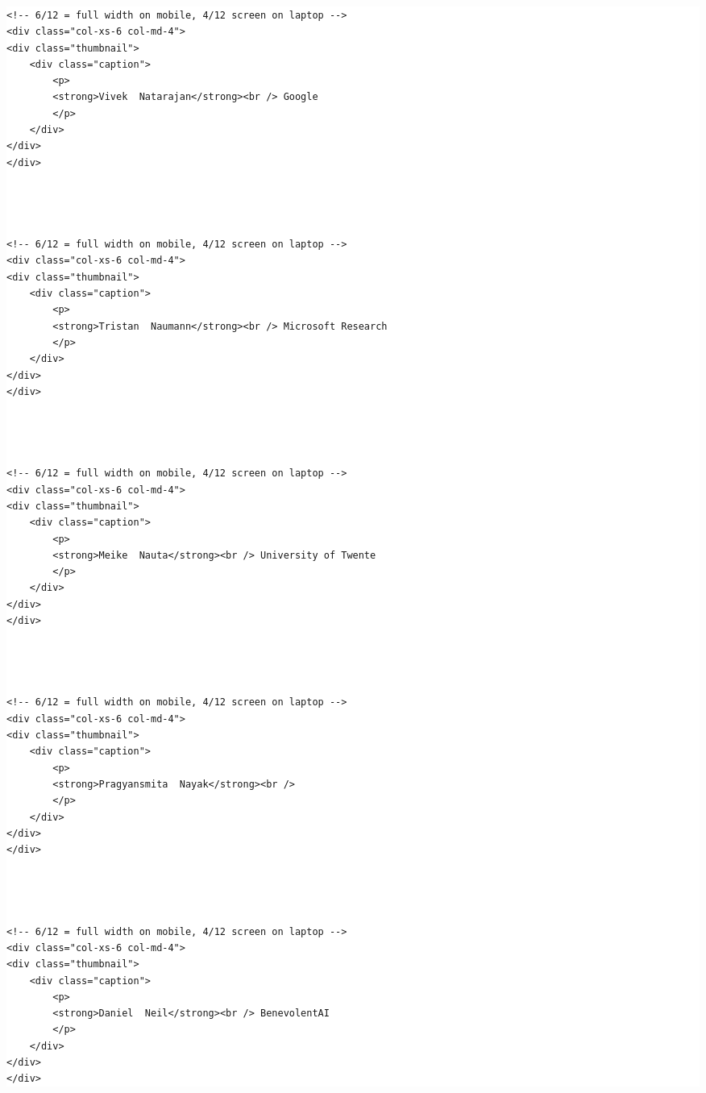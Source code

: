 
    

    <!-- 6/12 = full width on mobile, 4/12 screen on laptop -->
    <div class="col-xs-6 col-md-4"> 
    <div class="thumbnail">
        <div class="caption">
            <p>
            <strong>Vivek  Natarajan</strong><br /> Google
            </p>
        </div>
    </div>
    </div>
    

    

    <!-- 6/12 = full width on mobile, 4/12 screen on laptop -->
    <div class="col-xs-6 col-md-4"> 
    <div class="thumbnail">
        <div class="caption">
            <p>
            <strong>Tristan  Naumann</strong><br /> Microsoft Research
            </p>
        </div>
    </div>
    </div>
    

    

    <!-- 6/12 = full width on mobile, 4/12 screen on laptop -->
    <div class="col-xs-6 col-md-4"> 
    <div class="thumbnail">
        <div class="caption">
            <p>
            <strong>Meike  Nauta</strong><br /> University of Twente
            </p>
        </div>
    </div>
    </div>
    

    

    <!-- 6/12 = full width on mobile, 4/12 screen on laptop -->
    <div class="col-xs-6 col-md-4"> 
    <div class="thumbnail">
        <div class="caption">
            <p>
            <strong>Pragyansmita  Nayak</strong><br /> 
            </p>
        </div>
    </div>
    </div>
    

    

    <!-- 6/12 = full width on mobile, 4/12 screen on laptop -->
    <div class="col-xs-6 col-md-4"> 
    <div class="thumbnail">
        <div class="caption">
            <p>
            <strong>Daniel  Neil</strong><br /> BenevolentAI
            </p>
        </div>
    </div>
    </div>
    